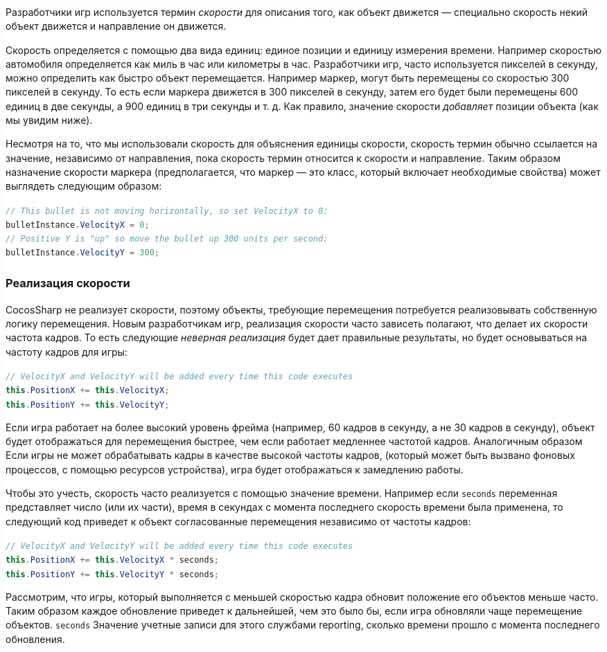 Разработчики игр используется термин *скорости* для описания того, как объект движется — специально скорость некий объект движется и направление он движется. 

Скорость определяется с помощью два вида единиц: единое позиции и единицу измерения времени. Например скоростью автомобиля определяется как миль в час или километры в час. Разработчики игр, часто используется пикселей в секунду, можно определить как быстро объект перемещается. Например маркер, могут быть перемещены со скоростью 300 пикселей в секунду. То есть если маркера движется в 300 пикселей в секунду, затем его будет были перемещены 600 единиц в две секунды, а 900 единиц в три секунды и т. д. Как правило, значение скорости *добавляет* позиции объекта (как мы увидим ниже).

Несмотря на то, что мы использовали скорость для объяснения единицы скорости, скорость термин обычно ссылается на значение, независимо от направления, пока скорость термин относится к скорости и направление. Таким образом назначение скорости маркера (предполагается, что маркер — это класс, который включает необходимые свойства) может выглядеть следующим образом:


```csharp
// This bullet is not moving horizontally, so set VelocityX to 0:
bulletInstance.VelocityX = 0;
// Positive Y is "up" so move the bullet up 300 units per second:
bulletInstance.VelocityY = 300;
```


### <a name="implementing-velocity"></a>Реализация скорости

CocosSharp не реализует скорости, поэтому объекты, требующие перемещения потребуется реализовывать собственную логику перемещения. Новым разработчикам игр, реализация скорости часто зависеть полагают, что делает их скорости частота кадров. То есть следующие *неверная реализация* будет дает правильные результаты, но будет основываться на частоту кадров для игры:

```csharp
// VelocityX and VelocityY will be added every time this code executes
this.PositionX += this.VelocityX;
this.PositionY += this.VelocityY;
```

Если игра работает на более высокий уровень фрейма (например, 60 кадров в секунду, а не 30 кадров в секунду), объект будет отображаться для перемещения быстрее, чем если работает медленнее частотой кадров. Аналогичным образом Если игры не может обрабатывать кадры в качестве высокой частоты кадров, (который может быть вызвано фоновых процессов, с помощью ресурсов устройства), игра будет отображаться к замедлению работы.

Чтобы это учесть, скорость часто реализуется с помощью значение времени. Например если `seconds` переменная представляет число (или их части), время в секундах с момента последнего скорость времени была применена, то следующий код приведет к объект согласованные перемещения независимо от частоты кадров:

```csharp
// VelocityX and VelocityY will be added every time this code executes
this.PositionX += this.VelocityX * seconds;
this.PositionY += this.VelocityY * seconds;
```

Рассмотрим, что игры, который выполняется с меньшей скоростью кадра обновит положение его объектов меньше часто. Таким образом каждое обновление приведет к дальнейшей, чем это было бы, если игра обновляли чаще перемещение объектов. `seconds` Значение учетные записи для этого службами reporting, сколько времени прошло с момента последнего обновления.
